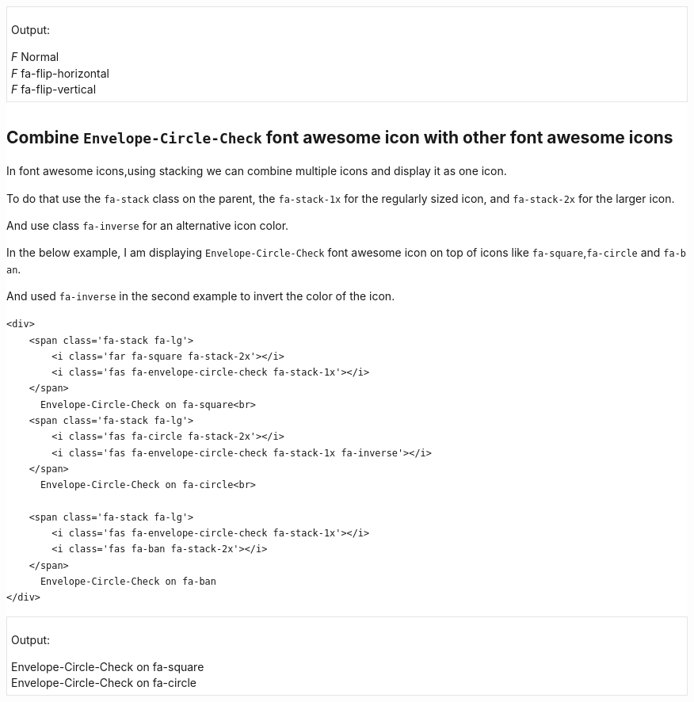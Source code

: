 <div style='border:1px solid rgba(0,0,0,.1);margin-bottom:10px;padding:5px;'>
<p>Output:</p>


<div>
<i class='fas fa-envelope-circle-check fa-3x'>F</i> Normal <br>
<i class='fas fa-envelope-circle-check fa-flip-horizontal fa-3x'>F</i> fa-flip-horizontal<br>
<i class='fas fa-envelope-circle-check fa-flip-vertical fa-3x'>F</i> fa-flip-vertical<br>
</div>
</div>

## Combine `Envelope-Circle-Check` font awesome icon with other font awesome icons

In font awesome icons,using stacking we can combine multiple icons and display it as one icon.

To do that use the `fa-stack` class on the parent, the `fa-stack-1x` for the regularly sized icon, and `fa-stack-2x` for the larger icon.

And use class `fa-inverse` for an alternative icon color. 

In the below example, I am displaying `Envelope-Circle-Check` font awesome icon on top of icons like `fa-square`,`fa-circle` and `fa-ban`.

And used `fa-inverse` in the second example to invert the color of the icon.
```
<div>
    <span class='fa-stack fa-lg'>
        <i class='far fa-square fa-stack-2x'></i>
        <i class='fas fa-envelope-circle-check fa-stack-1x'></i>
    </span>
      Envelope-Circle-Check on fa-square<br>
    <span class='fa-stack fa-lg'>
        <i class='fas fa-circle fa-stack-2x'></i>
        <i class='fas fa-envelope-circle-check fa-stack-1x fa-inverse'></i>
    </span>
      Envelope-Circle-Check on fa-circle<br>

    <span class='fa-stack fa-lg'>
        <i class='fas fa-envelope-circle-check fa-stack-1x'></i>
        <i class='fas fa-ban fa-stack-2x'></i>
    </span>
      Envelope-Circle-Check on fa-ban
</div>
```

<div style='border:1px solid rgba(0,0,0,.1);margin-bottom:10px;padding:5px;'>
<p>Output:</p>


<div>
    <span class='fa-stack fa-lg'>
        <i class='far fa-square fa-stack-2x'></i>
        <i class='fas fa-envelope-circle-check fa-stack-1x'></i>
    </span>
      Envelope-Circle-Check on fa-square<br>
    <span class='fa-stack fa-lg'>
        <i class='fas fa-circle fa-stack-2x'></i>
        <i class='fas fa-envelope-circle-check fa-stack-1x fa-inverse'></i>
    </span>
      Envelope-Circle-Check on fa-circle<br>
